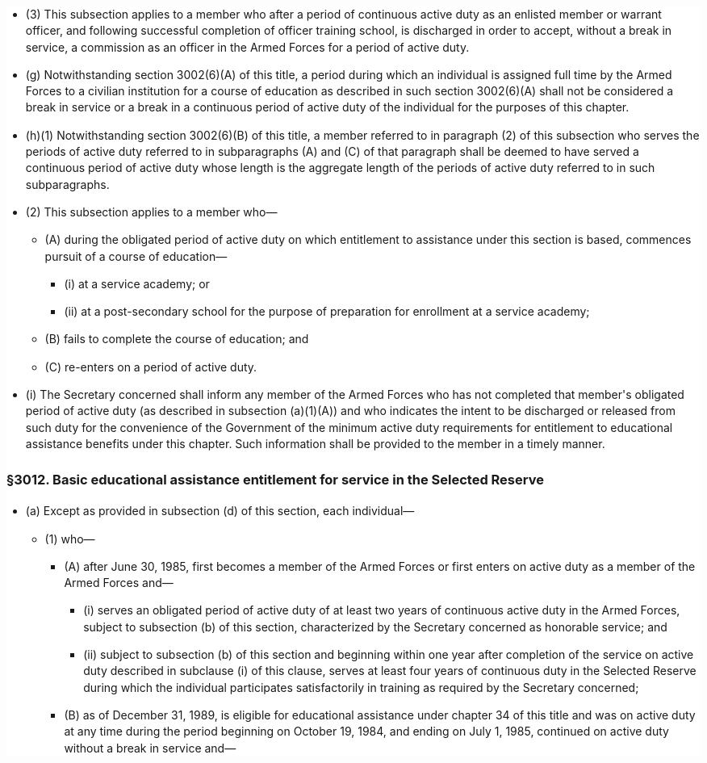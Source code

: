 
* (3) This subsection applies to a member who after a period of continuous active duty as an enlisted member or warrant officer, and following successful completion of officer training school, is discharged in order to accept, without a break in service, a commission as an officer in the Armed Forces for a period of active duty.

* (g) Notwithstanding section 3002(6)(A) of this title, a period during which an individual is assigned full time by the Armed Forces to a civilian institution for a course of education as described in such section 3002(6)(A) shall not be considered a break in service or a break in a continuous period of active duty of the individual for the purposes of this chapter.

* (h)(1) Notwithstanding section 3002(6)(B) of this title, a member referred to in paragraph (2) of this subsection who serves the periods of active duty referred to in subparagraphs (A) and (C) of that paragraph shall be deemed to have served a continuous period of active duty whose length is the aggregate length of the periods of active duty referred to in such subparagraphs.

* (2) This subsection applies to a member who—

  * (A) during the obligated period of active duty on which entitlement to assistance under this section is based, commences pursuit of a course of education—

    * (i) at a service academy; or

    * (ii) at a post-secondary school for the purpose of preparation for enrollment at a service academy;


  * (B) fails to complete the course of education; and

  * (C) re-enters on a period of active duty.


* (i) The Secretary concerned shall inform any member of the Armed Forces who has not completed that member's obligated period of active duty (as described in subsection (a)(1)(A)) and who indicates the intent to be discharged or released from such duty for the convenience of the Government of the minimum active duty requirements for entitlement to educational assistance benefits under this chapter. Such information shall be provided to the member in a timely manner.

### §3012. Basic educational assistance entitlement for service in the Selected Reserve
* (a) Except as provided in subsection (d) of this section, each individual—

  * (1) who—

    * (A) after June 30, 1985, first becomes a member of the Armed Forces or first enters on active duty as a member of the Armed Forces and—

      * (i) serves an obligated period of active duty of at least two years of continuous active duty in the Armed Forces, subject to subsection (b) of this section, characterized by the Secretary concerned as honorable service; and

      * (ii) subject to subsection (b) of this section and beginning within one year after completion of the service on active duty described in subclause (i) of this clause, serves at least four years of continuous duty in the Selected Reserve during which the individual participates satisfactorily in training as required by the Secretary concerned;


    * (B) as of December 31, 1989, is eligible for educational assistance under chapter 34 of this title and was on active duty at any time during the period beginning on October 19, 1984, and ending on July 1, 1985, continued on active duty without a break in service and—
